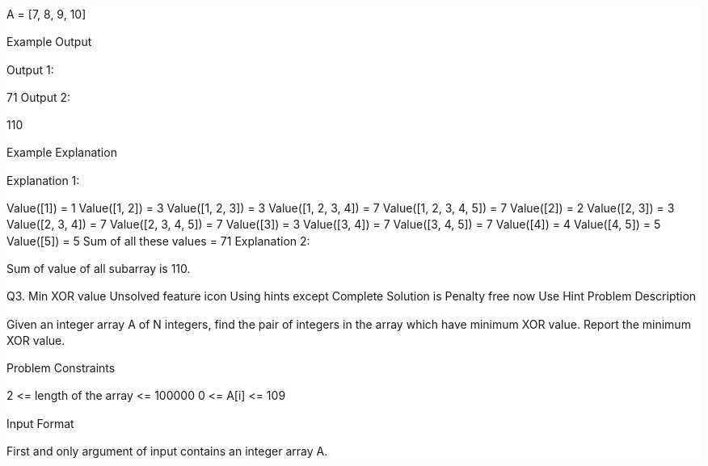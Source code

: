  A = [7, 8, 9, 10]


Example Output

Output 1:

 71
Output 2:

 110


Example Explanation

Explanation 1:

 Value([1]) = 1
 Value([1, 2]) = 3
 Value([1, 2, 3]) = 3
 Value([1, 2, 3, 4]) = 7
 Value([1, 2, 3, 4, 5]) = 7
 Value([2]) = 2
 Value([2, 3]) = 3
 Value([2, 3, 4]) = 7
 Value([2, 3, 4, 5]) = 7
 Value([3]) = 3
 Value([3, 4]) = 7
 Value([3, 4, 5]) = 7
 Value([4]) = 4
 Value([4, 5]) = 5
 Value([5]) = 5
 Sum of all these values = 71
Explanation 2:

 Sum of value of all subarray is 110.
 
 
Q3. Min XOR value
Unsolved
feature icon
Using hints except Complete Solution is Penalty free now
Use Hint
Problem Description

Given an integer array A of N integers, find the pair of integers in the array which have minimum XOR value. Report the minimum XOR value.



Problem Constraints

2 <= length of the array <= 100000
0 <= A[i] <= 109



Input Format

First and only argument of input contains an integer array A.
